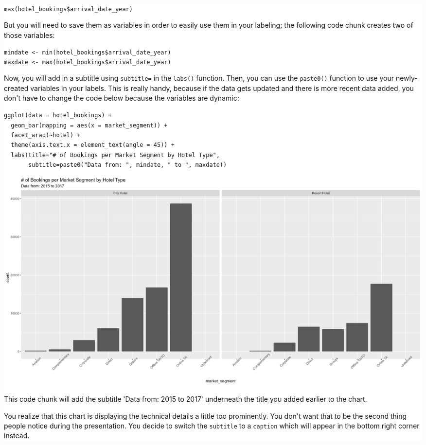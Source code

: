 ```{r latest year}
max(hotel_bookings$arrival_date_year)
```

But you will need to save them as variables in order to easily use them in your labeling; the following code chunk creates two of those variables:

```{r latest date}
mindate <- min(hotel_bookings$arrival_date_year)
maxdate <- max(hotel_bookings$arrival_date_year)
```

Now, you will add in a subtitle using `subtitle=` in the `labs()` function. Then, you can use the `paste0()` function to use your newly-created variables in your labels. This is really handy, because if the data gets updated and there is more recent data added, you don't have to change the code below because the variables are dynamic:

```{r city bar chart with timeframe}
ggplot(data = hotel_bookings) +
  geom_bar(mapping = aes(x = market_segment)) +
  facet_wrap(~hotel) +
  theme(axis.text.x = element_text(angle = 45)) +
  labs(title="# of Bookings per Market Segment by Hotel Type",
       subtitle=paste0("Data from: ", mindate, " to ", maxdate))
```

![with min max](https://github.com/h3samayoa/ggplot-readmes/blob/main/assets/with_min_max.png)

This code chunk will add the subtitle 'Data from: 2015 to 2017' underneath the title you added earlier to the chart.

You realize that this chart is displaying the technical details a little too prominently. You don't want that to be the second thing people notice during the presentation. You decide to switch the `subtitle` to a `caption` which will appear in the bottom right corner instead.
